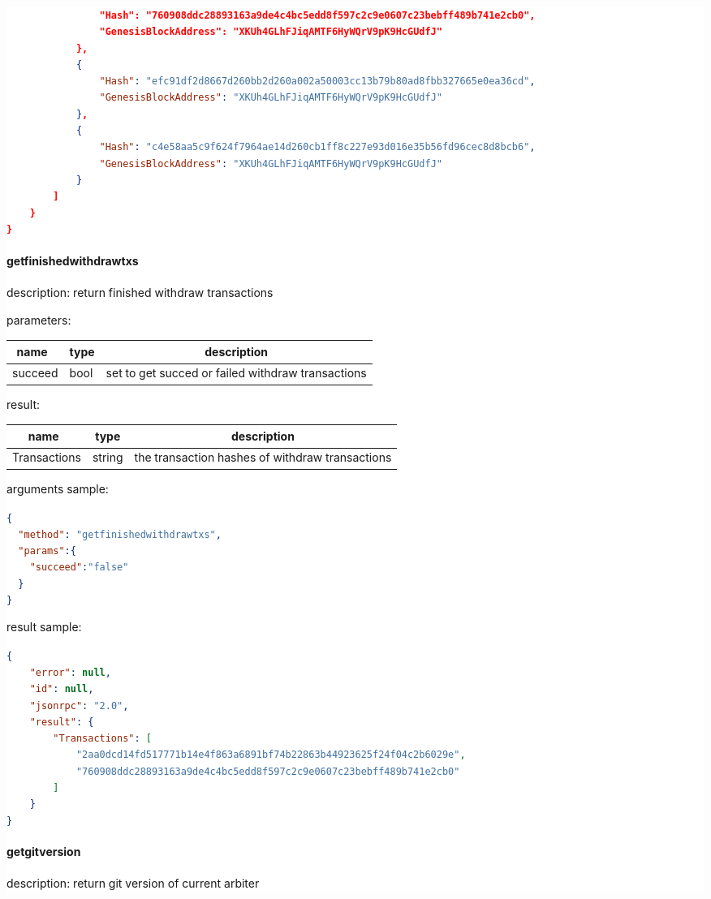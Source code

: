 ```json
                "Hash": "760908ddc28893163a9de4c4bc5edd8f597c2c9e0607c23bebff489b741e2cb0",
                "GenesisBlockAddress": "XKUh4GLhFJiqAMTF6HyWQrV9pK9HcGUdfJ"
            },
            {
                "Hash": "efc91df2d8667d260bb2d260a002a50003cc13b79b80ad8fbb327665e0ea36cd",
                "GenesisBlockAddress": "XKUh4GLhFJiqAMTF6HyWQrV9pK9HcGUdfJ"
            },
            {
                "Hash": "c4e58aa5c9f624f7964ae14d260cb1ff8c227e93d016e35b56fd96cec8d8bcb6",
                "GenesisBlockAddress": "XKUh4GLhFJiqAMTF6HyWQrV9pK9HcGUdfJ"
            }
        ]
    }
}
```
#### getfinishedwithdrawtxs  
description: return finished withdraw transactions 

parameters:

| name   | type | description |
| ------ | ---- | ----------- |
| succeed | bool | set to get succed or failed withdraw transactions | 

result: 

| name   | type | description |
| ------ | ---- | ----------- |
| Transactions | string | the transaction hashes of withdraw transactions | 

arguments sample:
```json
{
  "method": "getfinishedwithdrawtxs",
  "params":{
    "succeed":"false"
  }
}
```

result sample:
```json
{
    "error": null,
    "id": null,
    "jsonrpc": "2.0",
    "result": {
        "Transactions": [
            "2aa0dcd14fd517771b14e4f863a6891bf74b22863b44923625f24f04c2b6029e",
            "760908ddc28893163a9de4c4bc5edd8f597c2c9e0607c23bebff489b741e2cb0"
        ]
    }
}
```
#### getgitversion  
description: return git version of current arbiter
